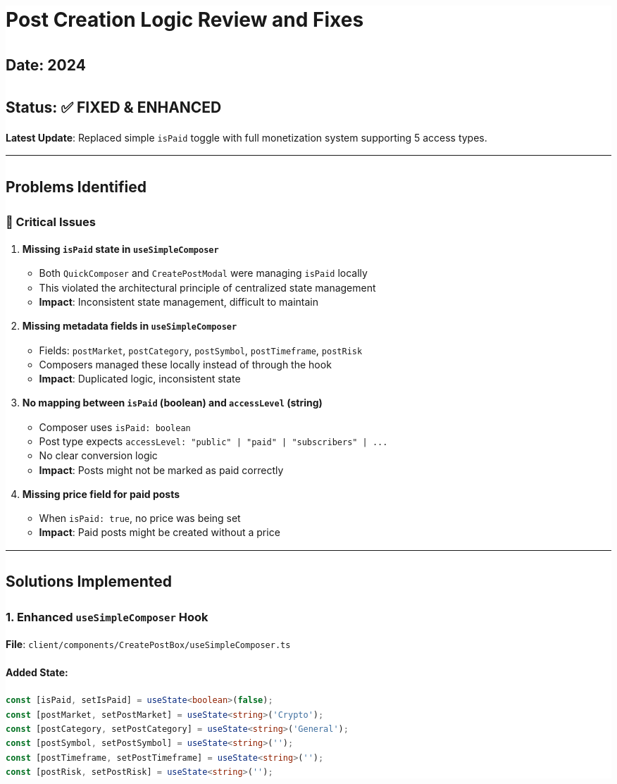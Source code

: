 # Post Creation Logic Review and Fixes

## Date: 2024
## Status: ✅ FIXED & ENHANCED

**Latest Update**: Replaced simple `isPaid` toggle with full monetization system supporting 5 access types.

---

## Problems Identified

### 🔴 Critical Issues

1. **Missing `isPaid` state in `useSimpleComposer`**
   - Both `QuickComposer` and `CreatePostModal` were managing `isPaid` locally
   - This violated the architectural principle of centralized state management
   - **Impact**: Inconsistent state management, difficult to maintain

2. **Missing metadata fields in `useSimpleComposer`**
   - Fields: `postMarket`, `postCategory`, `postSymbol`, `postTimeframe`, `postRisk`
   - Composers managed these locally instead of through the hook
   - **Impact**: Duplicated logic, inconsistent state

3. **No mapping between `isPaid` (boolean) and `accessLevel` (string)**
   - Composer uses `isPaid: boolean`
   - Post type expects `accessLevel: "public" | "paid" | "subscribers" | ...`
   - No clear conversion logic
   - **Impact**: Posts might not be marked as paid correctly

4. **Missing price field for paid posts**
   - When `isPaid: true`, no price was being set
   - **Impact**: Paid posts might be created without a price

---

## Solutions Implemented

### 1. Enhanced `useSimpleComposer` Hook

**File**: `client/components/CreatePostBox/useSimpleComposer.ts`

#### Added State:
```typescript
const [isPaid, setIsPaid] = useState<boolean>(false);
const [postMarket, setPostMarket] = useState<string>('Crypto');
const [postCategory, setPostCategory] = useState<string>('General');
const [postSymbol, setPostSymbol] = useState<string>('');
const [postTimeframe, setPostTimeframe] = useState<string>('');
const [postRisk, setPostRisk] = useState<string>('');
```
